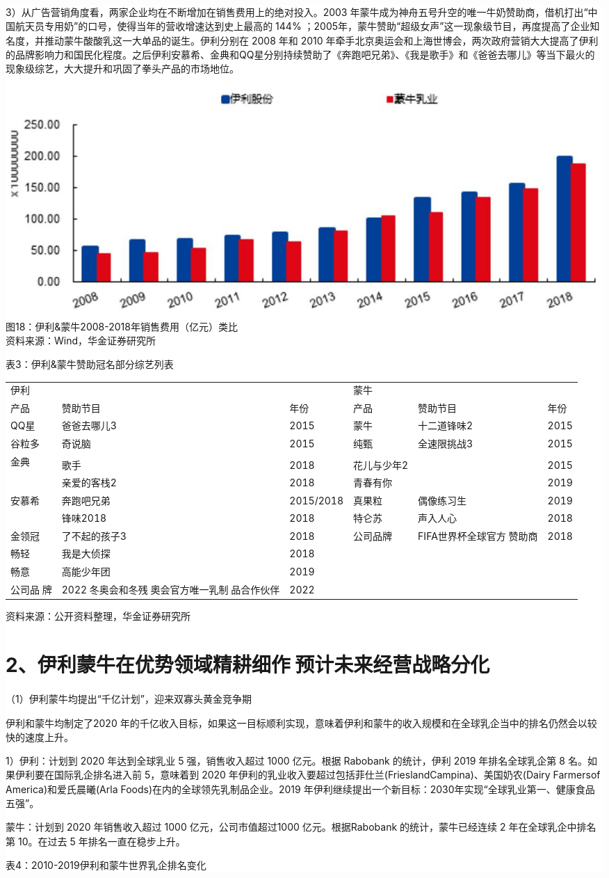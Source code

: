 3）从广告营销角度看，两家企业均在不断增加在销售费用上的绝对投入。2003 年蒙牛成为神舟五号升空的唯一牛奶赞助商，借机打出“中国航天员专用奶”的口号，使得当年的营收增速达到史上最高的 $144 \%$ ；2005年，蒙牛赞助“超级女声”这一现象级节目，再度提高了企业知名度，并推动蒙牛酸酸乳这一大单品的诞生。伊利分别在 2008 年和 2010 年牵手北京奥运会和上海世博会，两次政府营销大大提高了伊利的品牌影响力和国民化程度。之后伊利安慕希、金典和QQ星分别持续赞助了《奔跑吧兄弟》、《我是歌手》和《爸爸去哪儿》等当下最火的现象级综艺，大大提升和巩固了拳头产品的市场地位。

![](images/0a39a67f40afe53ced50b03336e01e6552d20fb59e59bbbc08ba50a2a57f7214.jpg)  
图18：伊利&蒙牛2008-2018年销售费用（亿元）类比  
资料来源：Wind，华金证券研究所

表3：伊利&蒙牛赞助冠名部分综艺列表  

<table><tr><td colspan="3">伊利</td><td colspan="3">蒙牛</td></tr><tr><td>产品</td><td>赞助节目</td><td>年份</td><td>产品</td><td>赞助节目</td><td>年份</td></tr><tr><td>QQ星</td><td>爸爸去哪儿3</td><td>2015</td><td>蒙牛</td><td>十二道锋味2</td><td>2015</td></tr><tr><td>谷粒多</td><td>奇说脑</td><td>2015</td><td rowspan="2">纯甄</td><td>全速限挑战3</td><td>2015</td></tr><tr><td rowspan="3">金典</td><td></td><td></td><td rowspan="3"></td><td></td></tr><tr><td>歌手</td><td>2018</td><td>花儿与少年2</td><td>2015</td></tr><tr><td>亲爱的客栈2</td><td>2018</td><td>青春有你</td><td>2019</td></tr><tr><td rowspan="2">安慕希</td><td>奔跑吧兄弟</td><td>2015/2018</td><td>真果粒</td><td>偶像练习生</td><td>2019</td></tr><tr><td>锋味2018</td><td>2018</td><td>特仑苏</td><td>声入人心</td><td>2018</td></tr><tr><td>金领冠</td><td>了不起的孩子3</td><td>2018</td><td>公司品牌</td><td>FIFA世界杯全球官方 赞助商</td><td>2018</td></tr><tr><td>畅轻</td><td>我是大侦探</td><td>2018</td><td></td><td></td><td></td></tr><tr><td>畅意</td><td>高能少年团</td><td>2019</td><td></td><td></td><td></td></tr><tr><td>公司品 牌</td><td>2022 冬奥会和冬残 奧会官方唯一乳制 品合作伙伴</td><td>2022</td><td></td><td></td><td></td></tr></table>

资料来源：公开资料整理，华金证券研究所

# 2、伊利蒙牛在优势领域精耕细作 预计未来经营战略分化

（1）伊利蒙牛均提出“千亿计划”，迎来双寡头黄金竞争期

伊利和蒙牛均制定了2020 年的千亿收入目标，如果这一目标顺利实现，意味着伊利和蒙牛的收入规模和在全球乳企当中的排名仍然会以较快的速度上升。

1）伊利：计划到 2020 年达到全球乳业 5 强，销售收入超过 1000 亿元。根据 Rabobank 的统计，伊利 2019 年排名全球乳企第 8 名。如果伊利要在国际乳企排名进入前 5，意味着到 2020 年伊利的乳业收入要超过包括菲仕兰(FrieslandCampina)、美国奶农(Dairy Farmersof America)和爱氏晨曦(Arla Foods)在内的全球领先乳制品企业。2019 年伊利继续提出一个新目标：2030年实现“全球乳业第一、健康食品五强”。

蒙牛：计划到 2020 年销售收入超过 1000 亿元，公司市值超过1000 亿元。根据Rabobank 的统计，蒙牛已经连续 2 年在全球乳企中排名第 10。在过去 5 年排名一直在稳步上升。

表4：2010-2019伊利和蒙牛世界乳企排名变化  
